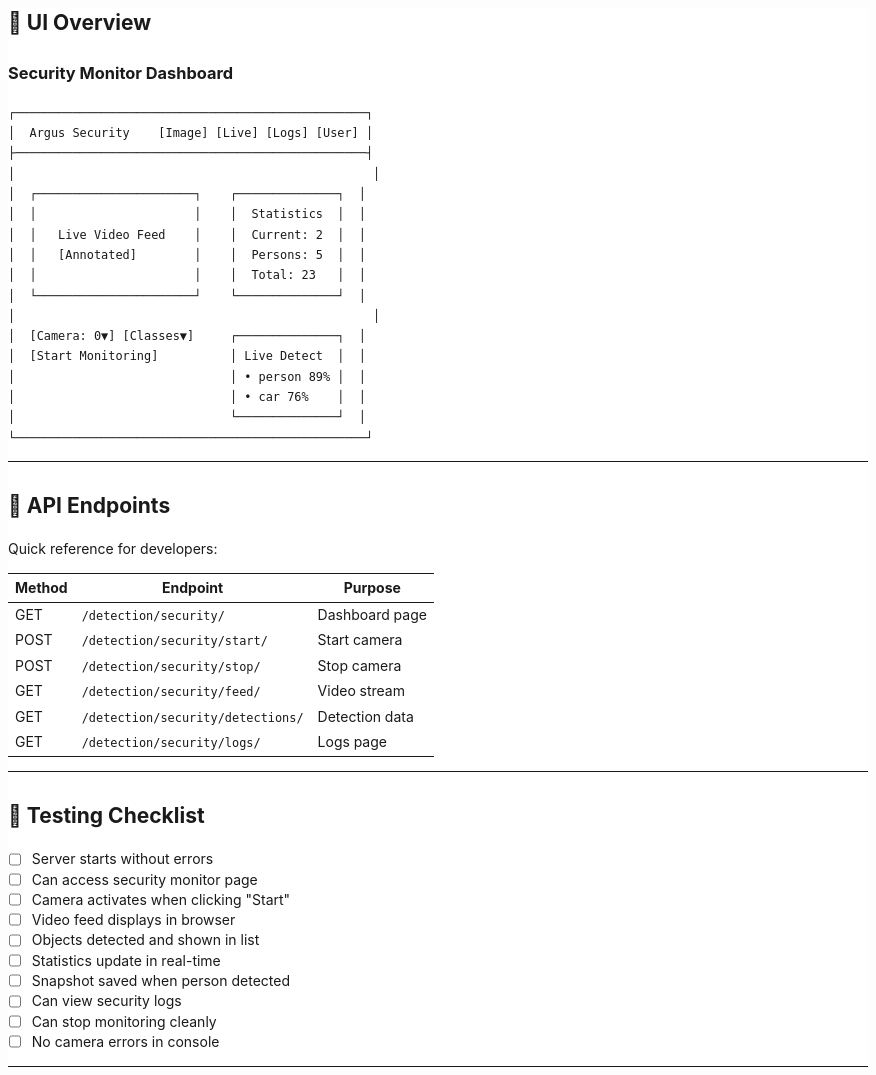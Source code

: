 ## 🎨 UI Overview

### Security Monitor Dashboard
```
┌─────────────────────────────────────────────────┐
│  Argus Security    [Image] [Live] [Logs] [User] │
├─────────────────────────────────────────────────┤
│                                                  │
│  ┌──────────────────────┐    ┌──────────────┐  │
│  │                      │    │  Statistics  │  │
│  │   Live Video Feed    │    │  Current: 2  │  │
│  │   [Annotated]        │    │  Persons: 5  │  │
│  │                      │    │  Total: 23   │  │
│  └──────────────────────┘    └──────────────┘  │
│                                                  │
│  [Camera: 0▼] [Classes▼]     ┌──────────────┐  │
│  [Start Monitoring]          │ Live Detect  │  │
│                              │ • person 89% │  │
│                              │ • car 76%    │  │
│                              └──────────────┘  │
└─────────────────────────────────────────────────┘
```

---

## 📝 API Endpoints

Quick reference for developers:

| Method | Endpoint | Purpose |
|--------|----------|---------|
| GET | `/detection/security/` | Dashboard page |
| POST | `/detection/security/start/` | Start camera |
| POST | `/detection/security/stop/` | Stop camera |
| GET | `/detection/security/feed/` | Video stream |
| GET | `/detection/security/detections/` | Detection data |
| GET | `/detection/security/logs/` | Logs page |

---

## 🎯 Testing Checklist

- [ ] Server starts without errors
- [ ] Can access security monitor page
- [ ] Camera activates when clicking "Start"
- [ ] Video feed displays in browser
- [ ] Objects detected and shown in list
- [ ] Statistics update in real-time
- [ ] Snapshot saved when person detected
- [ ] Can view security logs
- [ ] Can stop monitoring cleanly
- [ ] No camera errors in console

---